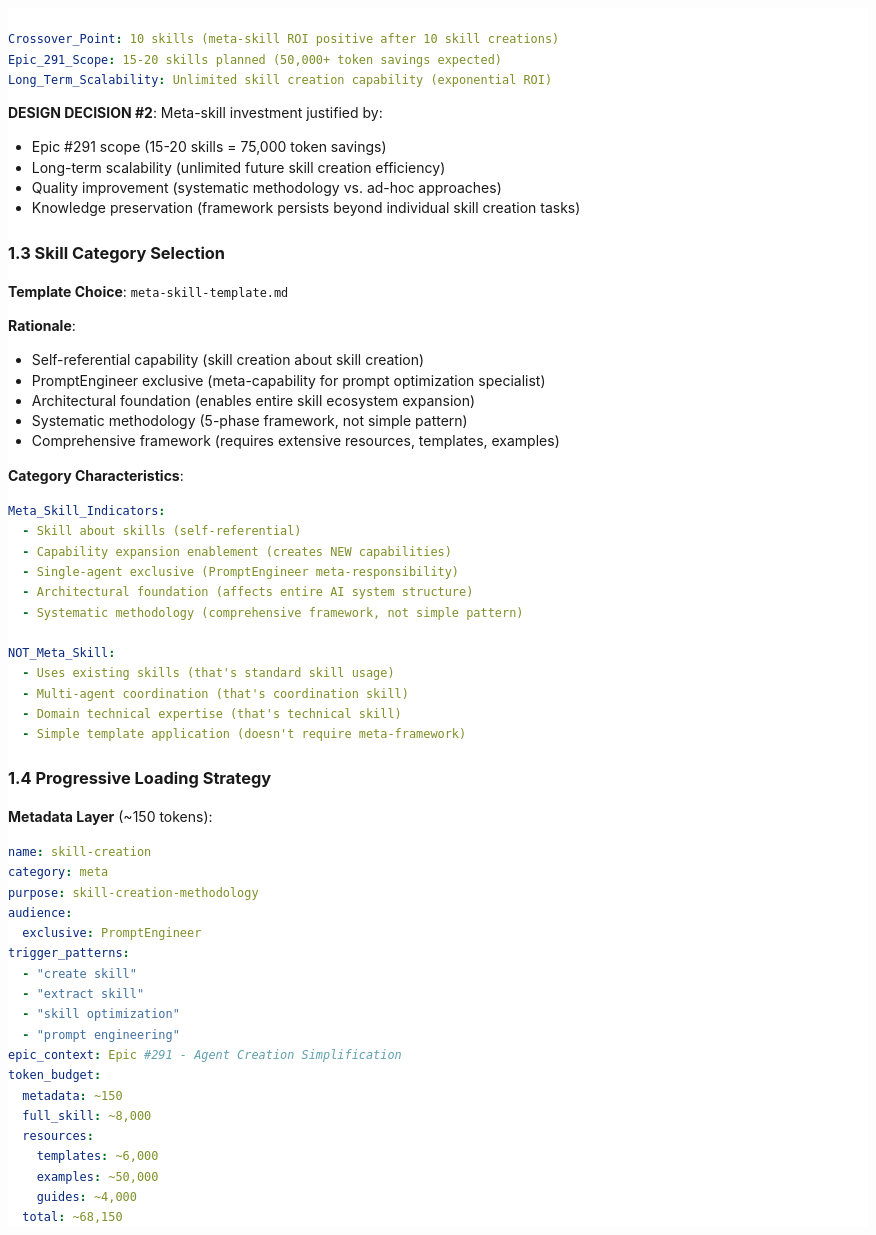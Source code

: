```yaml

Crossover_Point: 10 skills (meta-skill ROI positive after 10 skill creations)
Epic_291_Scope: 15-20 skills planned (50,000+ token savings expected)
Long_Term_Scalability: Unlimited skill creation capability (exponential ROI)
```

**DESIGN DECISION #2**: Meta-skill investment justified by:
- Epic #291 scope (15-20 skills = 75,000 token savings)
- Long-term scalability (unlimited future skill creation efficiency)
- Quality improvement (systematic methodology vs. ad-hoc approaches)
- Knowledge preservation (framework persists beyond individual skill creation tasks)

### 1.3 Skill Category Selection

**Template Choice**: `meta-skill-template.md`

**Rationale**:
- Self-referential capability (skill creation about skill creation)
- PromptEngineer exclusive (meta-capability for prompt optimization specialist)
- Architectural foundation (enables entire skill ecosystem expansion)
- Systematic methodology (5-phase framework, not simple pattern)
- Comprehensive framework (requires extensive resources, templates, examples)

**Category Characteristics**:
```yaml
Meta_Skill_Indicators:
  - Skill about skills (self-referential)
  - Capability expansion enablement (creates NEW capabilities)
  - Single-agent exclusive (PromptEngineer meta-responsibility)
  - Architectural foundation (affects entire AI system structure)
  - Systematic methodology (comprehensive framework, not simple pattern)

NOT_Meta_Skill:
  - Uses existing skills (that's standard skill usage)
  - Multi-agent coordination (that's coordination skill)
  - Domain technical expertise (that's technical skill)
  - Simple template application (doesn't require meta-framework)
```

### 1.4 Progressive Loading Strategy

**Metadata Layer** (~150 tokens):
```yaml
name: skill-creation
category: meta
purpose: skill-creation-methodology
audience:
  exclusive: PromptEngineer
trigger_patterns:
  - "create skill"
  - "extract skill"
  - "skill optimization"
  - "prompt engineering"
epic_context: Epic #291 - Agent Creation Simplification
token_budget:
  metadata: ~150
  full_skill: ~8,000
  resources:
    templates: ~6,000
    examples: ~50,000
    guides: ~4,000
  total: ~68,150
```

